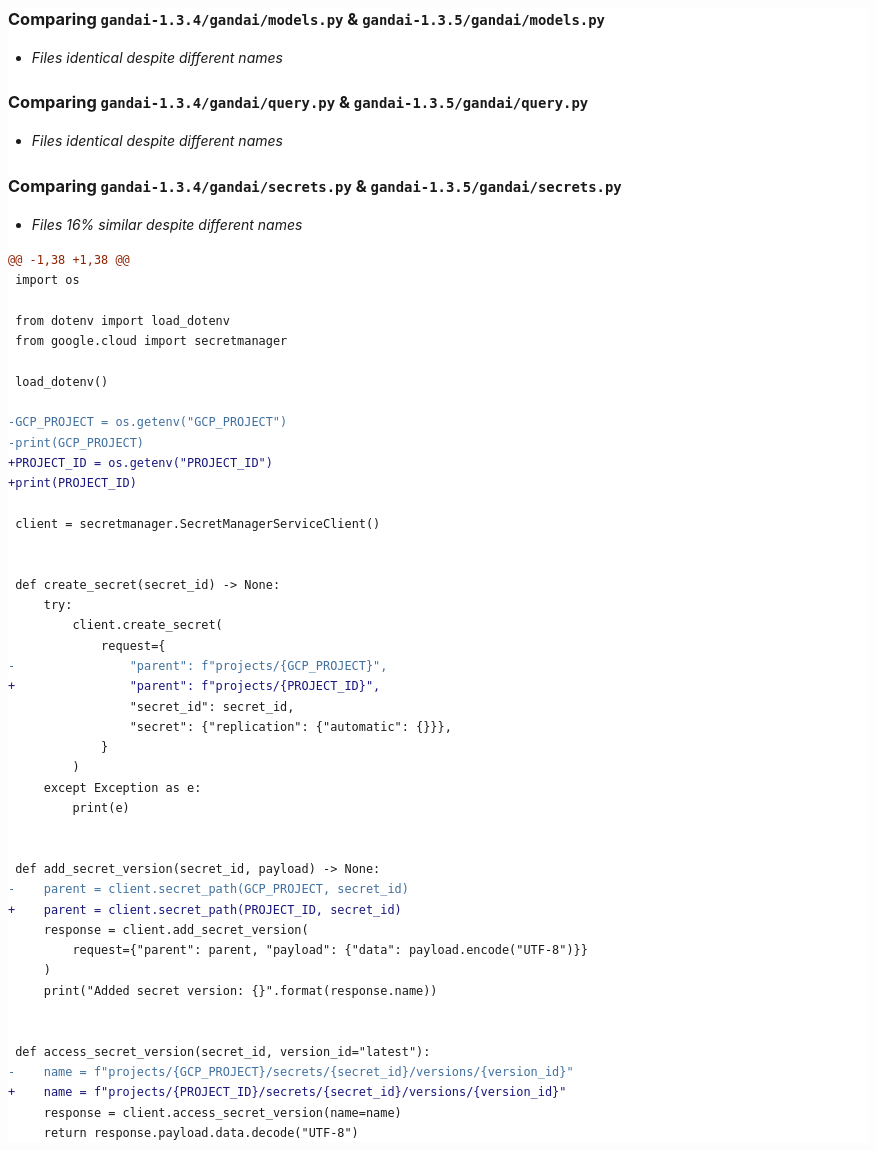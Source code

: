 ### Comparing `gandai-1.3.4/gandai/models.py` & `gandai-1.3.5/gandai/models.py`

 * *Files identical despite different names*

### Comparing `gandai-1.3.4/gandai/query.py` & `gandai-1.3.5/gandai/query.py`

 * *Files identical despite different names*

### Comparing `gandai-1.3.4/gandai/secrets.py` & `gandai-1.3.5/gandai/secrets.py`

 * *Files 16% similar despite different names*

```diff
@@ -1,38 +1,38 @@
 import os
 
 from dotenv import load_dotenv
 from google.cloud import secretmanager
 
 load_dotenv()
 
-GCP_PROJECT = os.getenv("GCP_PROJECT")
-print(GCP_PROJECT)
+PROJECT_ID = os.getenv("PROJECT_ID")
+print(PROJECT_ID)
 
 client = secretmanager.SecretManagerServiceClient()
 
 
 def create_secret(secret_id) -> None:
     try:
         client.create_secret(
             request={
-                "parent": f"projects/{GCP_PROJECT}",
+                "parent": f"projects/{PROJECT_ID}",
                 "secret_id": secret_id,
                 "secret": {"replication": {"automatic": {}}},
             }
         )
     except Exception as e:
         print(e)
 
 
 def add_secret_version(secret_id, payload) -> None:
-    parent = client.secret_path(GCP_PROJECT, secret_id)
+    parent = client.secret_path(PROJECT_ID, secret_id)
     response = client.add_secret_version(
         request={"parent": parent, "payload": {"data": payload.encode("UTF-8")}}
     )
     print("Added secret version: {}".format(response.name))
 
 
 def access_secret_version(secret_id, version_id="latest"):
-    name = f"projects/{GCP_PROJECT}/secrets/{secret_id}/versions/{version_id}"
+    name = f"projects/{PROJECT_ID}/secrets/{secret_id}/versions/{version_id}"
     response = client.access_secret_version(name=name)
     return response.payload.data.decode("UTF-8")
```
